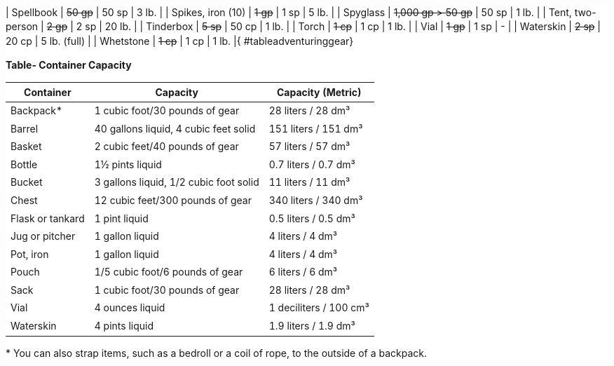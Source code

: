 | Spellbook                    | ~~50 gp~~            | 50 sp     | 3 lb.        |
| Spikes, iron (10)            | ~~1 gp~~             | 1 sp      | 5 lb.        |
| Spyglass                     | ~~1,000 gp > 50 gp~~ | 50 sp     | 1 lb.        |
| Tent, two-person             | ~~2 gp~~             | 2 sp      | 20 lb.       |
| Tinderbox                    | ~~5 sp~~             | 50 cp     | 1 lb.        |
| Torch                        | ~~1 cp~~             | 1 cp      | 1 lb.        |
| Vial                         | ~~1 gp~~             | 1 sp      | -            |
| Waterskin                    | ~~2 sp~~             | 20 cp     | 5 lb. (full) |
| Whetstone                    | ~~1 cp~~             | 1 cp      | 1 lb.        |{ #tableadventuringgear}


**Table- Container Capacity**

| Container        | Capacity                               | Capacity (Metric)      |
| ---------------- | -------------------------------------- | ---------------------- |
| Backpack*        | 1 cubic foot/30 pounds of gear         | 28 liters / 28 dm³     |
| Barrel           | 40 gallons liquid, 4 cubic feet solid  | 151 liters / 151 dm³   |
| Basket           | 2 cubic feet/40 pounds of gear         | 57 liters / 57 dm³     |
| Bottle           | 1½ pints liquid                        | 0.7 liters / 0.7 dm³   |
| Bucket           | 3 gallons liquid, 1/2 cubic foot solid | 11 liters / 11 dm³     |
| Chest            | 12 cubic feet/300 pounds of gear       | 340 liters / 340 dm³   |
| Flask or tankard | 1 pint liquid                          | 0.5 liters / 0.5 dm³   |
| Jug or pitcher   | 1 gallon liquid                        | 4 liters / 4 dm³       |
| Pot, iron        | 1 gallon liquid                        | 4 liters / 4 dm³       |
| Pouch            | 1/5 cubic foot/6 pounds of gear        | 6 liters / 6 dm³       |
| Sack             | 1 cubic foot/30 pounds of gear         | 28 liters / 28 dm³     |
| Vial             | 4 ounces liquid                        | 1 deciliters / 100 cm³ | 
| Waterskin        | 4 pints liquid                         | 1.9 liters / 1.9 dm³   |{ #containercapacity}


\* You can also strap items, such as a bedroll or a coil of rope, to the outside of a backpack.